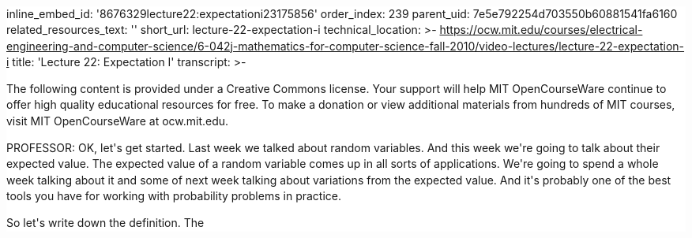 inline_embed_id: '8676329lecture22:expectationi23175856'
order_index: 239
parent_uid: 7e5e792254d703550b60881541fa6160
related_resources_text: ''
short_url: lecture-22-expectation-i
technical_location: >-
  https://ocw.mit.edu/courses/electrical-engineering-and-computer-science/6-042j-mathematics-for-computer-science-fall-2010/video-lectures/lecture-22-expectation-i
title: 'Lecture 22: Expectation I'
transcript: >-
  <p><span m='360'>The</span> <span m='490'>following</span> <span
  m='940'>content</span> <span m='1530'>is</span> <span m='1650'>provided</span>
  <span m='2100'>under</span> <span m='2350'>a</span> <span
  m='2400'>Creative</span> <span m='2800'>Commons</span> <span
  m='3220'>license.</span> <span m='4340'>Your</span> <span
  m='4510'>support</span> <span m='5050'>will</span> <span m='5200'>help</span>
  <span m='5430'>MIT</span> <span m='5870'>OpenCourseWare</span> <span
  m='6660'>continue</span> <span m='7170'>to</span> <span m='7290'>offer</span>
  <span m='7690'>high</span> <span m='7910'>quality</span> <span
  m='8420'>educational</span> <span m='9060'>resources</span> <span
  m='9640'>for</span> <span m='9820'>free.</span> <span m='11020'>To</span>
  <span m='11040'>make</span> <span m='11250'>a</span> <span
  m='11290'>donation</span> <span m='11980'>or</span> <span
  m='12230'>view</span> <span m='12680'>additional</span> <span
  m='13120'>materials</span> <span m='13640'>from</span> <span
  m='13830'>hundreds</span> <span m='14240'>of</span> <span m='14360'>MIT</span>
  <span m='14760'>courses,</span> <span m='15840'>visit</span> <span
  m='16100'>MIT</span> <span m='16520'>OpenCourseWare</span> <span
  m='17560'>at</span> <span m='17750'>ocw.mit.edu.</span> </p><p><span
  m='24780'>PROFESSOR: OK,</span> <span m='25700'>let's</span> <span
  m='25860'>get</span> <span m='26030'>started.</span> <span
  m='29400'>Last</span> <span m='29750'>week</span> <span m='30020'>we</span>
  <span m='30190'>talked</span> <span m='30550'>about</span> <span
  m='30950'>random</span> <span m='31350'>variables.</span> <span
  m='32520'>And</span> <span m='33210'>this</span> <span m='33520'>week</span>
  <span m='33920'>we're</span> <span m='34020'>going</span> <span
  m='34140'>to</span> <span m='34220'>talk</span> <span m='34540'>about</span>
  <span m='35100'>their</span> <span m='35360'>expected</span> <span
  m='36180'>value.</span> <span m='37550'>The</span> <span
  m='37900'>expected</span> <span m='38440'>value</span> <span
  m='38770'>of</span> <span m='38840'>a</span> <span m='38940'>random</span>
  <span m='39340'>variable</span> <span m='41000'>comes</span> <span
  m='41290'>up</span> <span m='41420'>in</span> <span m='41500'>all</span> <span
  m='41790'>sorts</span> <span m='42050'>of</span> <span
  m='42150'>applications.</span> <span m='42830'>We're</span> <span
  m='42890'>going</span> <span m='43010'>to</span> <span m='43070'>spend</span>
  <span m='43380'>a</span> <span m='43430'>whole</span> <span
  m='43660'>week</span> <span m='43890'>talking</span> <span
  m='44240'>about</span> <span m='44680'>it and</span> <span m='44910'>some
  of</span> <span m='45130'>next</span> <span m='45410'>week</span> <span
  m='45580'>talking</span> <span m='45860'>about</span> <span
  m='46100'>variations</span> <span m='46980'>from</span> <span
  m='47250'>the</span> <span m='47330'>expected</span> <span
  m='47770'>value.</span> <span m='48580'>And</span> <span m='48770'>it's</span>
  <span m='48890'>probably</span> <span m='49210'>one</span> <span
  m='49350'>of</span> <span m='49410'>the</span> <span m='49480'>best</span>
  <span m='49870'>tools</span> <span m='50290'>you</span> <span
  m='50410'>have</span> <span m='50870'>for</span> <span
  m='50980'>working</span> <span m='51370'>with</span> <span
  m='51640'>probability</span> <span m='52190'>problems</span> <span
  m='52750'>in</span> <span m='52840'>practice.</span> </p><p><span
  m='54460'>So</span> <span m='54570'>let's</span> <span m='54800'>write</span>
  <span m='54980'>down</span> <span m='55190'>the</span> <span
  m='55260'>definition.</span> <span m='64129'>The</span> <span